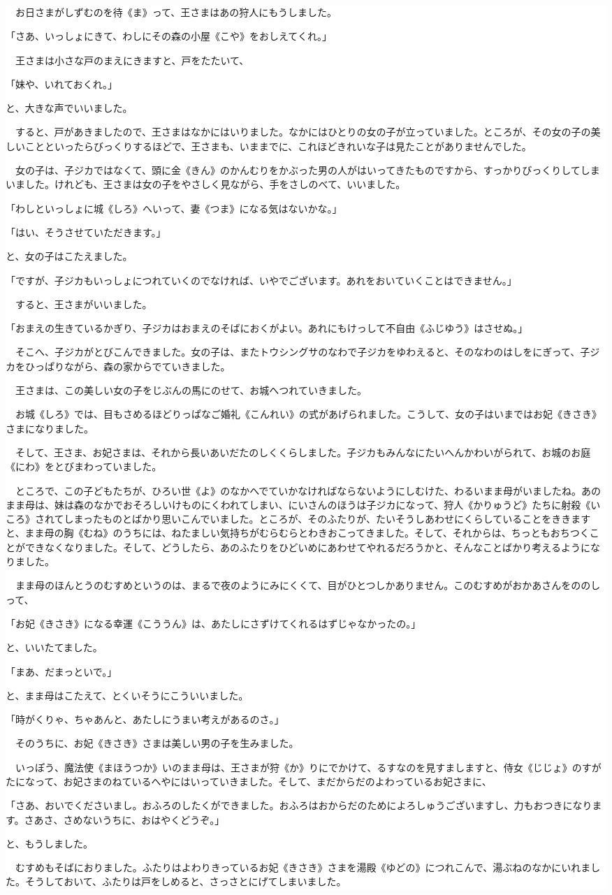 　お日さまがしずむのを待《ま》って、王さまはあの狩人にもうしました。

「さあ、いっしょにきて、わしにその森の小屋《こや》をおしえてくれ。」

　王さまは小さな戸のまえにきますと、戸をたたいて、

「妹や、いれておくれ。」

と、大きな声でいいました。

　すると、戸があきましたので、王さまはなかにはいりました。なかにはひとりの女の子が立っていました。ところが、その女の子の美しいことといったらびっくりするほどで、王さまも、いままでに、これほどきれいな子は見たことがありませんでした。

　女の子は、子ジカではなくて、頭に金《きん》のかんむりをかぶった男の人がはいってきたものですから、すっかりびっくりしてしまいました。けれども、王さまは女の子をやさしく見ながら、手をさしのべて、いいました。

「わしといっしょに城《しろ》へいって、妻《つま》になる気はないかな。」

「はい、そうさせていただきます。」

と、女の子はこたえました。

「ですが、子ジカもいっしょにつれていくのでなければ、いやでございます。あれをおいていくことはできません。」

　すると、王さまがいいました。

「おまえの生きているかぎり、子ジカはおまえのそばにおくがよい。あれにもけっして不自由《ふじゆう》はさせぬ。」

　そこへ、子ジカがとびこんできました。女の子は、またトウシングサのなわで子ジカをゆわえると、そのなわのはしをにぎって、子ジカをひっぱりながら、森の家からでていきました。

　王さまは、この美しい女の子をじぶんの馬にのせて、お城へつれていきました。

　お城《しろ》では、目もさめるほどりっぱなご婚礼《こんれい》の式があげられました。こうして、女の子はいまではお妃《きさき》さまになりました。

　そして、王さま、お妃さまは、それから長いあいだたのしくくらしました。子ジカもみんなにたいへんかわいがられて、お城のお庭《にわ》をとびまわっていました。

　ところで、この子どもたちが、ひろい世《よ》のなかへでていかなければならないようにしむけた、わるいまま母がいましたね。あのまま母は、妹は森のなかでおそろしいけものにくわれてしまい、にいさんのほうは子ジカになって、狩人《かりゅうど》たちに射殺《いころ》されてしまったものとばかり思いこんでいました。ところが、そのふたりが、たいそうしあわせにくらしていることをききますと、まま母の胸《むね》のうちには、ねたましい気持ちがむらむらとわきおこってきました。そして、それからは、ちっともおちつくことができなくなりました。そして、どうしたら、あのふたりをひどいめにあわせてやれるだろうかと、そんなことばかり考えるようになりました。

　まま母のほんとうのむすめというのは、まるで夜のようにみにくくて、目がひとつしかありません。このむすめがおかあさんをののしって、

「お妃《きさき》になる幸運《こううん》は、あたしにさずけてくれるはずじゃなかったの。」

と、いいたてました。

「まあ、だまっといで。」

と、まま母はこたえて、とくいそうにこういいました。

「時がくりゃ、ちゃあんと、あたしにうまい考えがあるのさ。」

　そのうちに、お妃《きさき》さまは美しい男の子を生みました。

　いっぽう、魔法使《まほうつか》いのまま母は、王さまが狩《か》りにでかけて、るすなのを見すましますと、侍女《じじょ》のすがたになって、お妃さまのねているへやにはいっていきました。そして、まだからだのよわっているお妃さまに、

「さあ、おいでくださいまし。おふろのしたくができました。おふろはおからだのためによろしゅうございますし、力もおつきになります。さあさ、さめないうちに、おはやくどうぞ。」

と、もうしました。

　むすめもそばにおりました。ふたりはよわりきっているお妃《きさき》さまを湯殿《ゆどの》につれこんで、湯ぶねのなかにいれました。そうしておいて、ふたりは戸をしめると、さっさとにげてしまいました。
